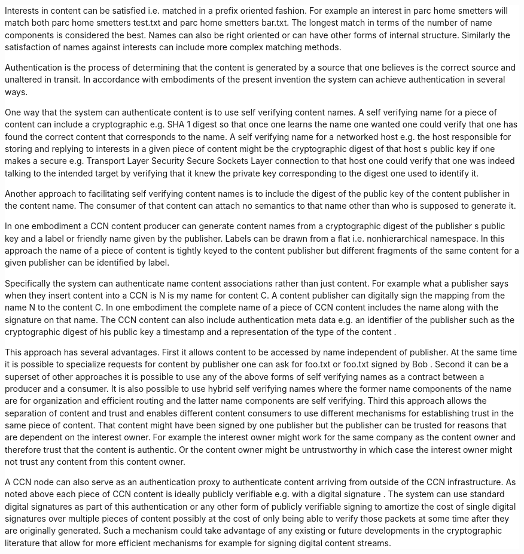 Interests in content can be satisfied i.e. matched in a prefix oriented fashion. For example an interest in parc home smetters will match both parc home smetters test.txt and parc home smetters bar.txt. The longest match in terms of the number of name components is considered the best. Names can also be right oriented or can have other forms of internal structure. Similarly the satisfaction of names against interests can include more complex matching methods.

Authentication is the process of determining that the content is generated by a source that one believes is the correct source and unaltered in transit. In accordance with embodiments of the present invention the system can achieve authentication in several ways.

One way that the system can authenticate content is to use self verifying content names. A self verifying name for a piece of content can include a cryptographic e.g. SHA 1 digest so that once one learns the name one wanted one could verify that one has found the correct content that corresponds to the name. A self verifying name for a networked host e.g. the host responsible for storing and replying to interests in a given piece of content might be the cryptographic digest of that host s public key if one makes a secure e.g. Transport Layer Security Secure Sockets Layer connection to that host one could verify that one was indeed talking to the intended target by verifying that it knew the private key corresponding to the digest one used to identify it.

Another approach to facilitating self verifying content names is to include the digest of the public key of the content publisher in the content name. The consumer of that content can attach no semantics to that name other than who is supposed to generate it.

In one embodiment a CCN content producer can generate content names from a cryptographic digest of the publisher s public key and a label or friendly name given by the publisher. Labels can be drawn from a flat i.e. nonhierarchical namespace. In this approach the name of a piece of content is tightly keyed to the content publisher but different fragments of the same content for a given publisher can be identified by label.

Specifically the system can authenticate name content associations rather than just content. For example what a publisher says when they insert content into a CCN is N is my name for content C. A content publisher can digitally sign the mapping from the name N to the content C. In one embodiment the complete name of a piece of CCN content includes the name along with the signature on that name. The CCN content can also include authentication meta data e.g. an identifier of the publisher such as the cryptographic digest of his public key a timestamp and a representation of the type of the content .

This approach has several advantages. First it allows content to be accessed by name independent of publisher. At the same time it is possible to specialize requests for content by publisher one can ask for foo.txt or foo.txt signed by Bob . Second it can be a superset of other approaches it is possible to use any of the above forms of self verifying names as a contract between a producer and a consumer. It is also possible to use hybrid self verifying names where the former name components of the name are for organization and efficient routing and the latter name components are self verifying. Third this approach allows the separation of content and trust and enables different content consumers to use different mechanisms for establishing trust in the same piece of content. That content might have been signed by one publisher but the publisher can be trusted for reasons that are dependent on the interest owner. For example the interest owner might work for the same company as the content owner and therefore trust that the content is authentic. Or the content owner might be untrustworthy in which case the interest owner might not trust any content from this content owner.

A CCN node can also serve as an authentication proxy to authenticate content arriving from outside of the CCN infrastructure. As noted above each piece of CCN content is ideally publicly verifiable e.g. with a digital signature . The system can use standard digital signatures as part of this authentication or any other form of publicly verifiable signing to amortize the cost of single digital signatures over multiple pieces of content possibly at the cost of only being able to verify those packets at some time after they are originally generated. Such a mechanism could take advantage of any existing or future developments in the cryptographic literature that allow for more efficient mechanisms for example for signing digital content streams.
